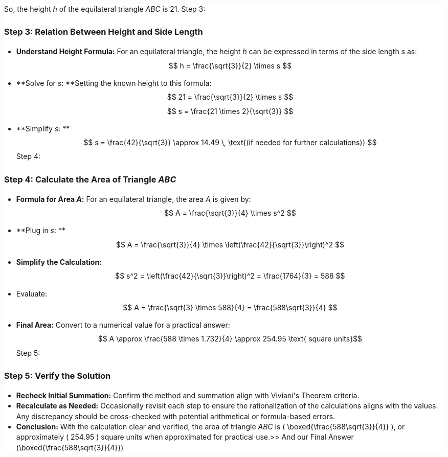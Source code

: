   So, the height $h$ of the equilateral triangle $ABC$ is 21.
Step 3:
### Step 3: Relation Between Height and Side Length
- **Understand Height Formula:** For an equilateral triangle, the height $h$ can be expressed in terms of the side length $s$ as:
  $$ h = \frac{\sqrt{3}}{2} \times s $$
  
- **Solve for $s$: **Setting the known height to this formula:
  $$ 21 = \frac{\sqrt{3}}{2} \times s $$
  $$ s = \frac{21 \times 2}{\sqrt{3}} $$
  
- **Simplify $s$: **
  $$ s = \frac{42}{\sqrt{3}} \approx 14.49 \, \text{(if needed for further calculations)} $$
Step 4:
### Step 4: Calculate the Area of Triangle $ABC$
- **Formula for Area $A$:** For an equilateral triangle, the area $A$ is given by:
  $$ A = \frac{\sqrt{3}}{4} \times s^2 $$
  
- **Plug in $s$: **
  $$ A = \frac{\sqrt{3}}{4} \times \left(\frac{42}{\sqrt{3}}\right)^2 $$
  
- **Simplify the Calculation:**
  $$ s^2 = \left(\frac{42}{\sqrt{3}}\right)^2 = \frac{1764}{3} = 588 $$
  
- Evaluate:
  $$ A = \frac{\sqrt{3} \times 588}{4} = \frac{588\sqrt{3}}{4} $$
  
- **Final Area:**
  Convert to a numerical value for a practical answer:
  $$ A \approx \frac{588 \times 1.732}{4} \approx 254.95 \text{ square units}$$
Step 5:
### Step 5: Verify the Solution
- **Recheck Initial Summation:** Confirm the method and summation align with Viviani's Theorem criteria.
- **Recalculate as Needed:** Occasionally revisit each step to ensure the rationalization of the calculations aligns with the values. Any discrepancy should be cross-checked with potential arithmetical or formula-based errors.
- **Conclusion:** With the calculation clear and verified, the area of triangle $ABC$ is \( \boxed{\frac{588\sqrt{3}}{4}} \), or approximately \( 254.95 \) square units when approximated for practical use.>> 
And our Final Answer
\(\boxed{\frac{588\sqrt{3}}{4}}\)